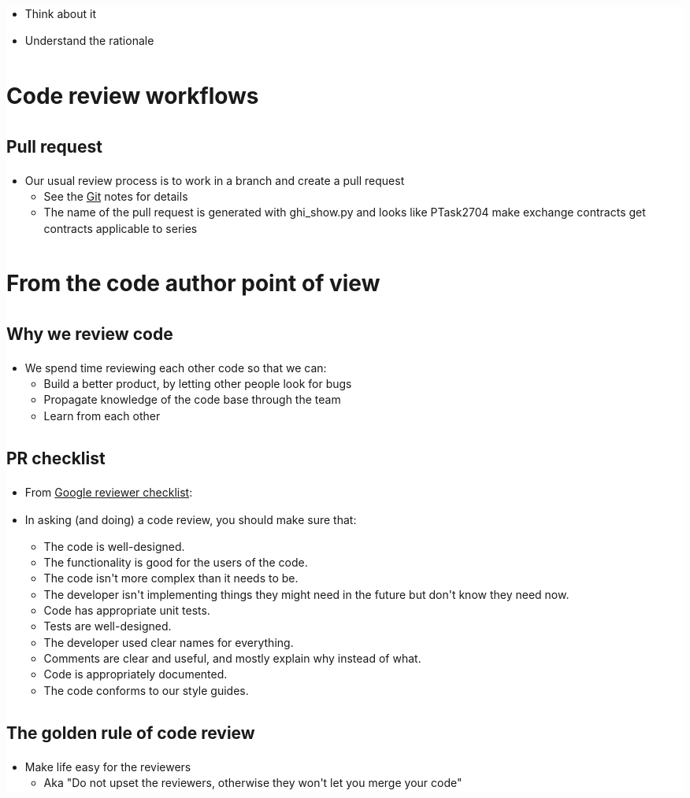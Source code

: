- Think about it

- Understand the rationale

# Code review workflows

## Pull request

- Our usual review process is to work in a branch and create a pull request
  - See the
    [Git](https://docs.google.com/document/u/0/d/1zahC8uDnFGYRSgkBrQRgg3W3ZmDjZZJj6yln6YeuHq4/edit)
    notes for details
  - The name of the pull request is generated with ghi_show.py and looks like
    PTask2704 make exchange contracts get contracts applicable to series

# From the code author point of view

## Why we review code

- We spend time reviewing each other code so that we can:
  - Build a better product, by letting other people look for bugs
  - Propagate knowledge of the code base through the team
  - Learn from each other

## PR checklist

- From
  [Google reviewer checklist](https://google.github.io/eng-practices/review/reviewer/looking-for.html):

- In asking (and doing) a code review, you should make sure that:
  - The code is well-designed.
  - The functionality is good for the users of the code.
  - The code isn't more complex than it needs to be.
  - The developer isn't implementing things they might need in the future but
    don't know they need now.
  - Code has appropriate unit tests.
  - Tests are well-designed.
  - The developer used clear names for everything.
  - Comments are clear and useful, and mostly explain why instead of what.
  - Code is appropriately documented.
  - The code conforms to our style guides.

## The golden rule of code review

- Make life easy for the reviewers
  - Aka "Do not upset the reviewers, otherwise they won't let you merge your
    code"
